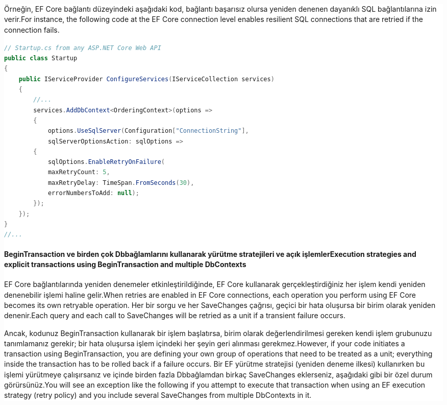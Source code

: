 <span data-ttu-id="c6733-196">Örneğin, EF Core bağlantı düzeyindeki aşağıdaki kod, bağlantı başarısız olursa yeniden denenen dayanıklı SQL bağlantılarına izin verir.</span><span class="sxs-lookup"><span data-stu-id="c6733-196">For instance, the following code at the EF Core connection level enables resilient SQL connections that are retried if the connection fails.</span></span>

```csharp
// Startup.cs from any ASP.NET Core Web API
public class Startup
{
    public IServiceProvider ConfigureServices(IServiceCollection services)
    {
        //...
        services.AddDbContext<OrderingContext>(options =>
        {
            options.UseSqlServer(Configuration["ConnectionString"],
            sqlServerOptionsAction: sqlOptions =>
        {
            sqlOptions.EnableRetryOnFailure(
            maxRetryCount: 5,
            maxRetryDelay: TimeSpan.FromSeconds(30),
            errorNumbersToAdd: null);
        });
    });
}
//...
```

#### <a name="execution-strategies-and-explicit-transactions-using-begintransaction-and-multiple-dbcontexts"></a><span data-ttu-id="c6733-197">BeginTransaction ve birden çok Dbbağlamlarını kullanarak yürütme stratejileri ve açık işlemler</span><span class="sxs-lookup"><span data-stu-id="c6733-197">Execution strategies and explicit transactions using BeginTransaction and multiple DbContexts</span></span>

<span data-ttu-id="c6733-198">EF Core bağlantılarında yeniden denemeler etkinleştirildiğinde, EF Core kullanarak gerçekleştirdiğiniz her işlem kendi yeniden denenebilir işlemi haline gelir.</span><span class="sxs-lookup"><span data-stu-id="c6733-198">When retries are enabled in EF Core connections, each operation you perform using EF Core becomes its own retryable operation.</span></span> <span data-ttu-id="c6733-199">Her bir sorgu ve her SaveChanges çağrısı, geçici bir hata oluşursa bir birim olarak yeniden denenir.</span><span class="sxs-lookup"><span data-stu-id="c6733-199">Each query and each call to SaveChanges will be retried as a unit if a transient failure occurs.</span></span>

<span data-ttu-id="c6733-200">Ancak, kodunuz BeginTransaction kullanarak bir işlem başlatırsa, birim olarak değerlendirilmesi gereken kendi işlem grubunuzu tanımlamanız gerekir; bir hata oluşursa işlem içindeki her şeyin geri alınması gerekmez.</span><span class="sxs-lookup"><span data-stu-id="c6733-200">However, if your code initiates a transaction using BeginTransaction, you are defining your own group of operations that need to be treated as a unit; everything inside the transaction has to be rolled back if a failure occurs.</span></span> <span data-ttu-id="c6733-201">Bir EF yürütme stratejisi (yeniden deneme ilkesi) kullanırken bu işlemi yürütmeye çalışırsanız ve içinde birden fazla Dbbağlamdan birkaç SaveChanges eklerseniz, aşağıdaki gibi bir özel durum görürsünüz.</span><span class="sxs-lookup"><span data-stu-id="c6733-201">You will see an exception like the following if you attempt to execute that transaction when using an EF execution strategy (retry policy) and you include several SaveChanges from multiple DbContexts in it.</span></span>
